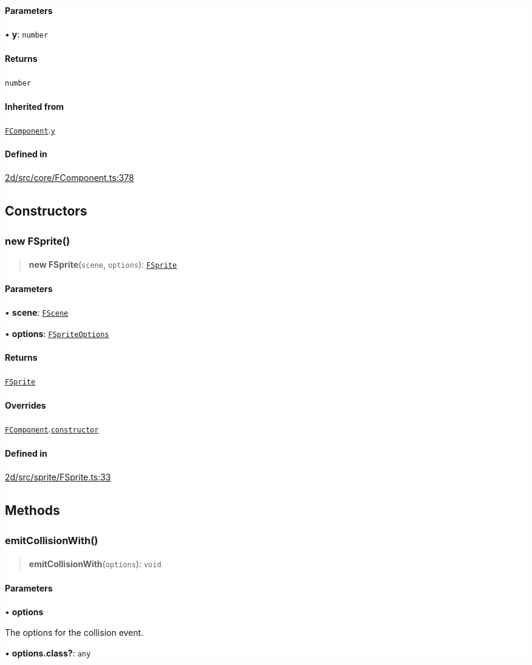 #### Parameters

• **y**: `number`

#### Returns

`number`

#### Inherited from

[`FComponent`](FComponent.md).[`y`](FComponent.md#y)

#### Defined in

[2d/src/core/FComponent.ts:378](https://github.com/fibbojs/fibbo/blob/c87e9de577b4352e4b6a8336cf19cf678868439d/packages/2d/src/core/FComponent.ts#L378)

## Constructors

### new FSprite()

> **new FSprite**(`scene`, `options`): [`FSprite`](FSprite.md)

#### Parameters

• **scene**: [`FScene`](FScene.md)

• **options**: [`FSpriteOptions`](../interfaces/FSpriteOptions.md)

#### Returns

[`FSprite`](FSprite.md)

#### Overrides

[`FComponent`](FComponent.md).[`constructor`](FComponent.md#constructors)

#### Defined in

[2d/src/sprite/FSprite.ts:33](https://github.com/fibbojs/fibbo/blob/c87e9de577b4352e4b6a8336cf19cf678868439d/packages/2d/src/sprite/FSprite.ts#L33)

## Methods

### emitCollisionWith()

> **emitCollisionWith**(`options`): `void`

#### Parameters

• **options**

The options for the collision event.

• **options.class?**: `any`

